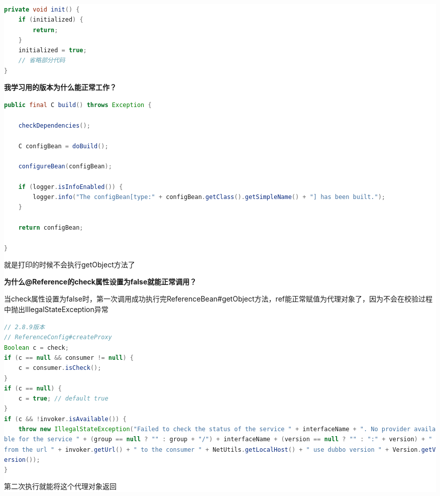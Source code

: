 ```java
private void init() {
    if (initialized) {
        return;
    }
    initialized = true;
    // 省略部分代码
}
```

**我学习用的版本为什么能正常工作？**

```java
public final C build() throws Exception {

    checkDependencies();

    C configBean = doBuild();

    configureBean(configBean);

    if (logger.isInfoEnabled()) {
        logger.info("The configBean[type:" + configBean.getClass().getSimpleName() + "] has been built.");
    }

    return configBean;

}
```
就是打印的时候不会执行getObject方法了

**为什么@Reference的check属性设置为false就能正常调用？**

当check属性设置为false时，第一次调用成功执行完ReferenceBean#getObject方法，ref能正常赋值为代理对象了，因为不会在校验过程中抛出IllegalStateException异常

```java
// 2.8.9版本
// ReferenceConfig#createProxy
Boolean c = check;
if (c == null && consumer != null) {
    c = consumer.isCheck();
}
if (c == null) {
    c = true; // default true
}
if (c && !invoker.isAvailable()) {
    throw new IllegalStateException("Failed to check the status of the service " + interfaceName + ". No provider available for the service " + (group == null ? "" : group + "/") + interfaceName + (version == null ? "" : ":" + version) + " from the url " + invoker.getUrl() + " to the consumer " + NetUtils.getLocalHost() + " use dubbo version " + Version.getVersion());
}
```
第二次执行就能将这个代理对象返回
